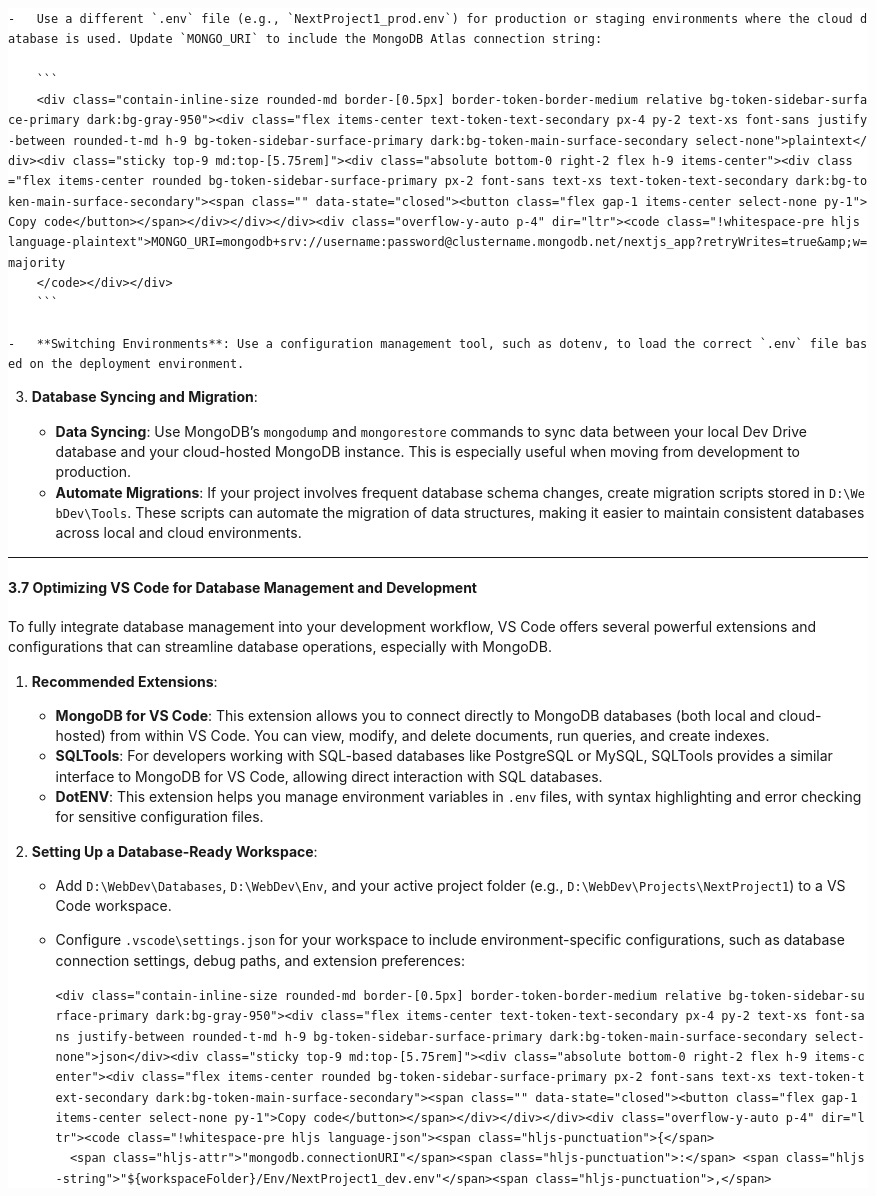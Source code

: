     -   Use a different `.env` file (e.g., `NextProject1_prod.env`) for production or staging environments where the cloud database is used. Update `MONGO_URI` to include the MongoDB Atlas connection string:
        
        ```
        <div class="contain-inline-size rounded-md border-[0.5px] border-token-border-medium relative bg-token-sidebar-surface-primary dark:bg-gray-950"><div class="flex items-center text-token-text-secondary px-4 py-2 text-xs font-sans justify-between rounded-t-md h-9 bg-token-sidebar-surface-primary dark:bg-token-main-surface-secondary select-none">plaintext</div><div class="sticky top-9 md:top-[5.75rem]"><div class="absolute bottom-0 right-2 flex h-9 items-center"><div class="flex items-center rounded bg-token-sidebar-surface-primary px-2 font-sans text-xs text-token-text-secondary dark:bg-token-main-surface-secondary"><span class="" data-state="closed"><button class="flex gap-1 items-center select-none py-1">Copy code</button></span></div></div></div><div class="overflow-y-auto p-4" dir="ltr"><code class="!whitespace-pre hljs language-plaintext">MONGO_URI=mongodb+srv://username:password@clustername.mongodb.net/nextjs_app?retryWrites=true&amp;w=majority
        </code></div></div>
        ```
        
    -   **Switching Environments**: Use a configuration management tool, such as dotenv, to load the correct `.env` file based on the deployment environment.
3.  **Database Syncing and Migration**:
    
    -   **Data Syncing**: Use MongoDB’s `mongodump` and `mongorestore` commands to sync data between your local Dev Drive database and your cloud-hosted MongoDB instance. This is especially useful when moving from development to production.
    -   **Automate Migrations**: If your project involves frequent database schema changes, create migration scripts stored in `D:\WebDev\Tools`. These scripts can automate the migration of data structures, making it easier to maintain consistent databases across local and cloud environments.

___

#### 3.7 Optimizing VS Code for Database Management and Development

To fully integrate database management into your development workflow, VS Code offers several powerful extensions and configurations that can streamline database operations, especially with MongoDB.

1.  **Recommended Extensions**:
    
    -   **MongoDB for VS Code**: This extension allows you to connect directly to MongoDB databases (both local and cloud-hosted) from within VS Code. You can view, modify, and delete documents, run queries, and create indexes.
    -   **SQLTools**: For developers working with SQL-based databases like PostgreSQL or MySQL, SQLTools provides a similar interface to MongoDB for VS Code, allowing direct interaction with SQL databases.
    -   **DotENV**: This extension helps you manage environment variables in `.env` files, with syntax highlighting and error checking for sensitive configuration files.
2.  **Setting Up a Database-Ready Workspace**:
    
    -   Add `D:\WebDev\Databases`, `D:\WebDev\Env`, and your active project folder (e.g., `D:\WebDev\Projects\NextProject1`) to a VS Code workspace.
    -   Configure `.vscode\settings.json` for your workspace to include environment-specific configurations, such as database connection settings, debug paths, and extension preferences:
        
        ```
        <div class="contain-inline-size rounded-md border-[0.5px] border-token-border-medium relative bg-token-sidebar-surface-primary dark:bg-gray-950"><div class="flex items-center text-token-text-secondary px-4 py-2 text-xs font-sans justify-between rounded-t-md h-9 bg-token-sidebar-surface-primary dark:bg-token-main-surface-secondary select-none">json</div><div class="sticky top-9 md:top-[5.75rem]"><div class="absolute bottom-0 right-2 flex h-9 items-center"><div class="flex items-center rounded bg-token-sidebar-surface-primary px-2 font-sans text-xs text-token-text-secondary dark:bg-token-main-surface-secondary"><span class="" data-state="closed"><button class="flex gap-1 items-center select-none py-1">Copy code</button></span></div></div></div><div class="overflow-y-auto p-4" dir="ltr"><code class="!whitespace-pre hljs language-json"><span class="hljs-punctuation">{</span>
          <span class="hljs-attr">"mongodb.connectionURI"</span><span class="hljs-punctuation">:</span> <span class="hljs-string">"${workspaceFolder}/Env/NextProject1_dev.env"</span><span class="hljs-punctuation">,</span>